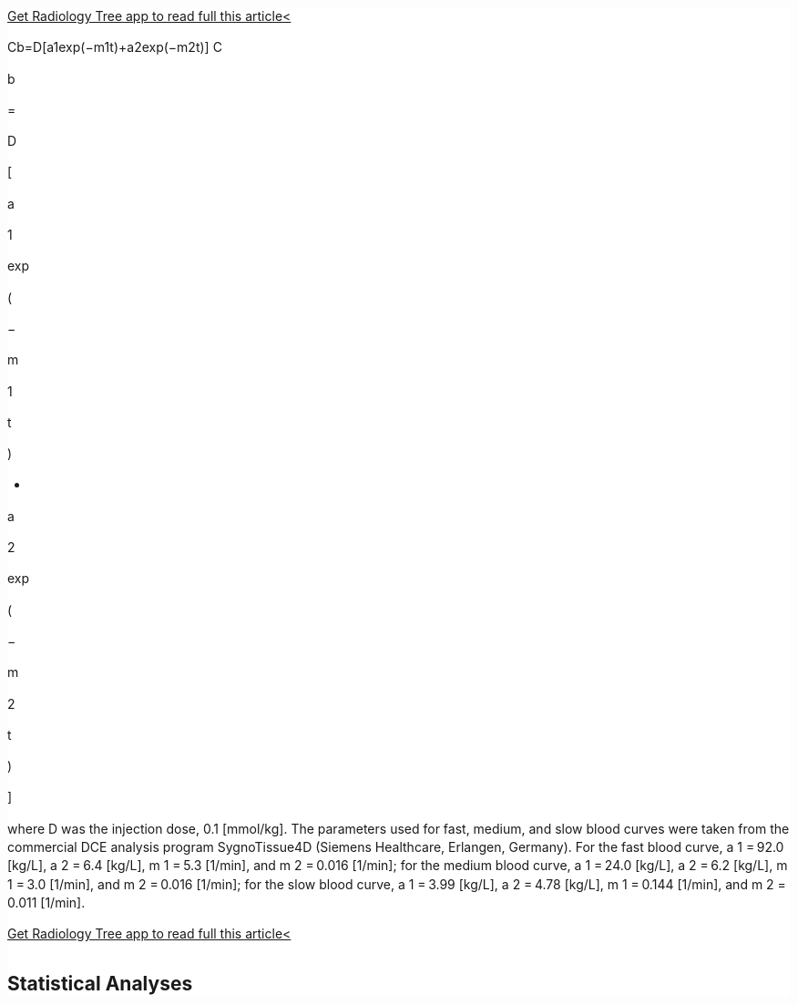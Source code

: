 [Get Radiology Tree app to read full this article<](https://clinicalpub.com/app)

Cb=D\[a1exp(−m1t)+a2exp(−m2t)\]
C

b

=

D

\[

a

1

exp

(

−

m

1

t

)

+

a

2

exp

(

−

m

2

t

)

\]


where D was the injection dose, 0.1 \[mmol/kg\]. The parameters used for fast, medium, and slow blood curves were taken from the commercial DCE analysis program SygnoTissue4D (Siemens Healthcare, Erlangen, Germany). For the fast blood curve, a  1 = 92.0 \[kg/L\], a  2 = 6.4 \[kg/L\], m  1 = 5.3 \[1/min\], and m  2 = 0.016 \[1/min\]; for the medium blood curve, a  1 = 24.0 \[kg/L\], a  2 = 6.2 \[kg/L\], m  1 = 3.0 \[1/min\], and m  2 = 0.016 \[1/min\]; for the slow blood curve, a  1 = 3.99 \[kg/L\], a  2 = 4.78 \[kg/L\], m  1 = 0.144 \[1/min\], and m  2 = 0.011 \[1/min\].


[Get Radiology Tree app to read full this article<](https://clinicalpub.com/app)

## Statistical Analyses
